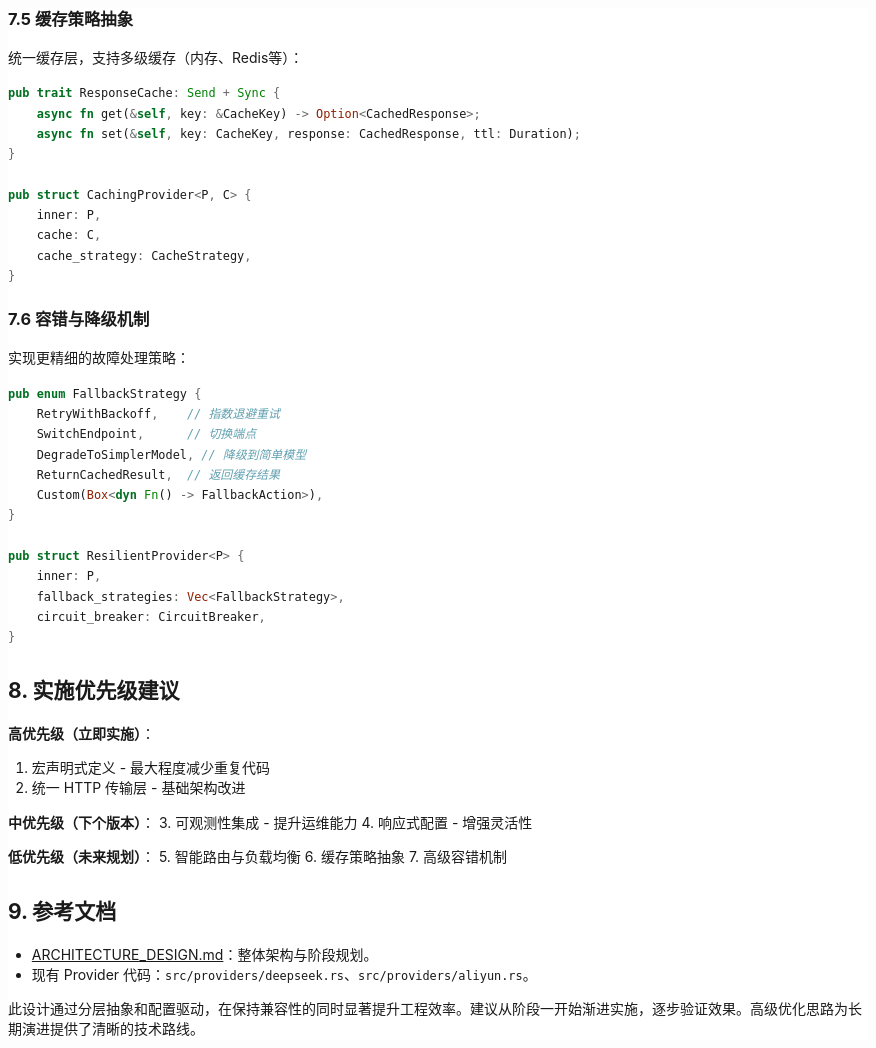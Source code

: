 ### 7.5 缓存策略抽象
统一缓存层，支持多级缓存（内存、Redis等）：
```rust
pub trait ResponseCache: Send + Sync {
    async fn get(&self, key: &CacheKey) -> Option<CachedResponse>;
    async fn set(&self, key: CacheKey, response: CachedResponse, ttl: Duration);
}

pub struct CachingProvider<P, C> {
    inner: P,
    cache: C,
    cache_strategy: CacheStrategy,
}
```

### 7.6 容错与降级机制
实现更精细的故障处理策略：
```rust
pub enum FallbackStrategy {
    RetryWithBackoff,    // 指数退避重试
    SwitchEndpoint,      // 切换端点
    DegradeToSimplerModel, // 降级到简单模型
    ReturnCachedResult,  // 返回缓存结果
    Custom(Box<dyn Fn() -> FallbackAction>),
}

pub struct ResilientProvider<P> {
    inner: P,
    fallback_strategies: Vec<FallbackStrategy>,
    circuit_breaker: CircuitBreaker,
}
```

## 8. 实施优先级建议

**高优先级（立即实施）**：
1. 宏声明式定义 - 最大程度减少重复代码
2. 统一 HTTP 传输层 - 基础架构改进

**中优先级（下个版本）**：
3. 可观测性集成 - 提升运维能力
4. 响应式配置 - 增强灵活性

**低优先级（未来规划）**：
5. 智能路由与负载均衡
6. 缓存策略抽象
7. 高级容错机制

## 9. 参考文档
- [ARCHITECTURE_DESIGN.md](./ARCHITECTURE_DESIGN.md)：整体架构与阶段规划。
- 现有 Provider 代码：`src/providers/deepseek.rs`、`src/providers/aliyun.rs`。

此设计通过分层抽象和配置驱动，在保持兼容性的同时显著提升工程效率。建议从阶段一开始渐进实施，逐步验证效果。高级优化思路为长期演进提供了清晰的技术路线。